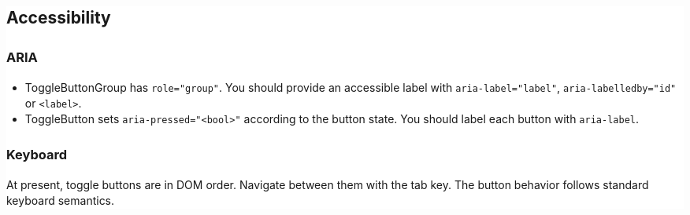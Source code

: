 ## Accessibility

### ARIA

- ToggleButtonGroup has `role="group"`. You should provide an accessible label with `aria-label="label"`, `aria-labelledby="id"` or `<label>`.
- ToggleButton sets `aria-pressed="<bool>"` according to the button state. You should label each button with `aria-label`.

### Keyboard

At present, toggle buttons are in DOM order. Navigate between them with the tab key. The button behavior follows standard keyboard semantics.